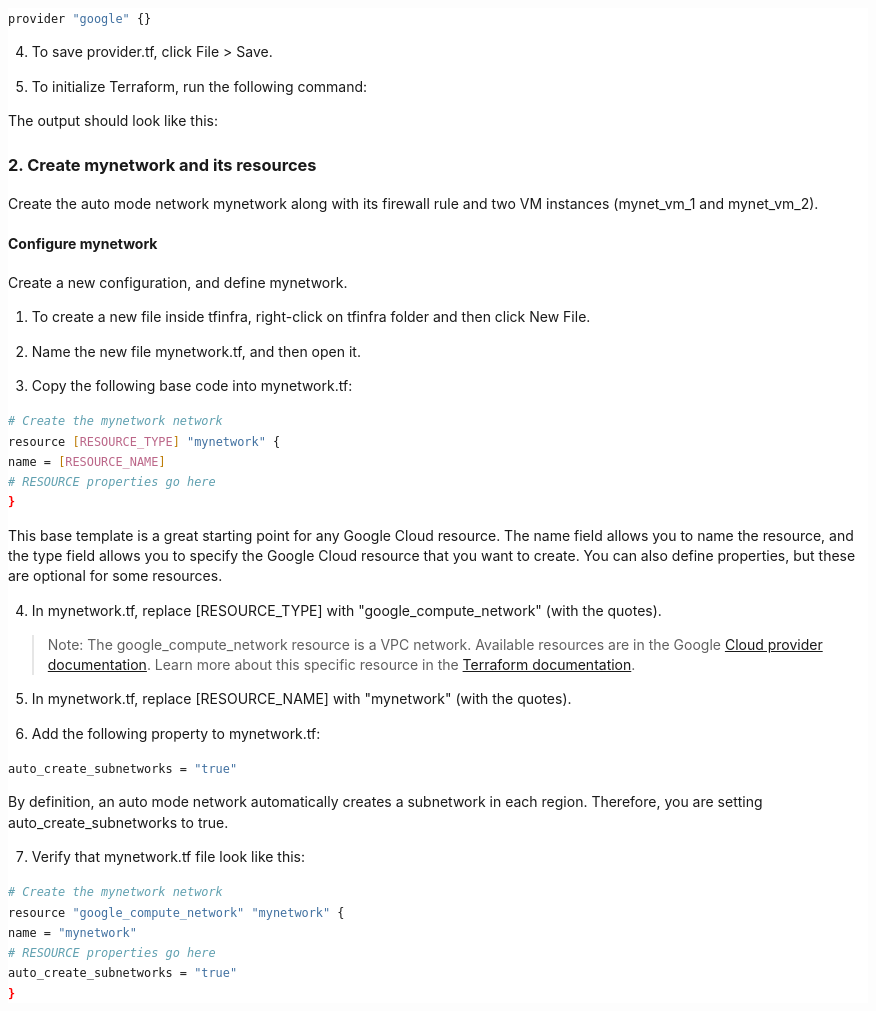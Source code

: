 ```bash
provider "google" {}
```

4. To save provider.tf, click File > Save.

5. To initialize Terraform, run the following command:

The output should look like this:

### 2. Create mynetwork and its resources

Create the auto mode network mynetwork along with its firewall rule and two VM instances (mynet_vm_1 and mynet_vm_2).

#### Configure mynetwork

Create a new configuration, and define mynetwork.

1. To create a new file inside tfinfra, right-click on tfinfra folder and then click New File.

2. Name the new file mynetwork.tf, and then open it.

3. Copy the following base code into mynetwork.tf:

```bash
# Create the mynetwork network
resource [RESOURCE_TYPE] "mynetwork" {
name = [RESOURCE_NAME]
# RESOURCE properties go here
}
```

This base template is a great starting point for any Google Cloud resource. The name field allows you to name the resource, and the type field allows you to specify the Google Cloud resource that you want to create. You can also define properties, but these are optional for some resources.

4. In mynetwork.tf, replace [RESOURCE_TYPE] with "google_compute_network" (with the quotes).

> Note: The google_compute_network resource is a VPC network. Available resources are in the Google [Cloud provider documentation](https://www.terraform.io/docs/providers/google/index.html). Learn more about this specific resource in the [Terraform documentation](https://www.terraform.io/docs/providers/google/r/compute_network).

5. In mynetwork.tf, replace [RESOURCE_NAME] with "mynetwork" (with the quotes).

6. Add the following property to mynetwork.tf:

```bash
auto_create_subnetworks = "true"
```

By definition, an auto mode network automatically creates a subnetwork in each region. Therefore, you are setting auto_create_subnetworks to true.

7. Verify that mynetwork.tf file look like this:

```bash
# Create the mynetwork network
resource "google_compute_network" "mynetwork" {
name = "mynetwork"
# RESOURCE properties go here
auto_create_subnetworks = "true"
}
```
